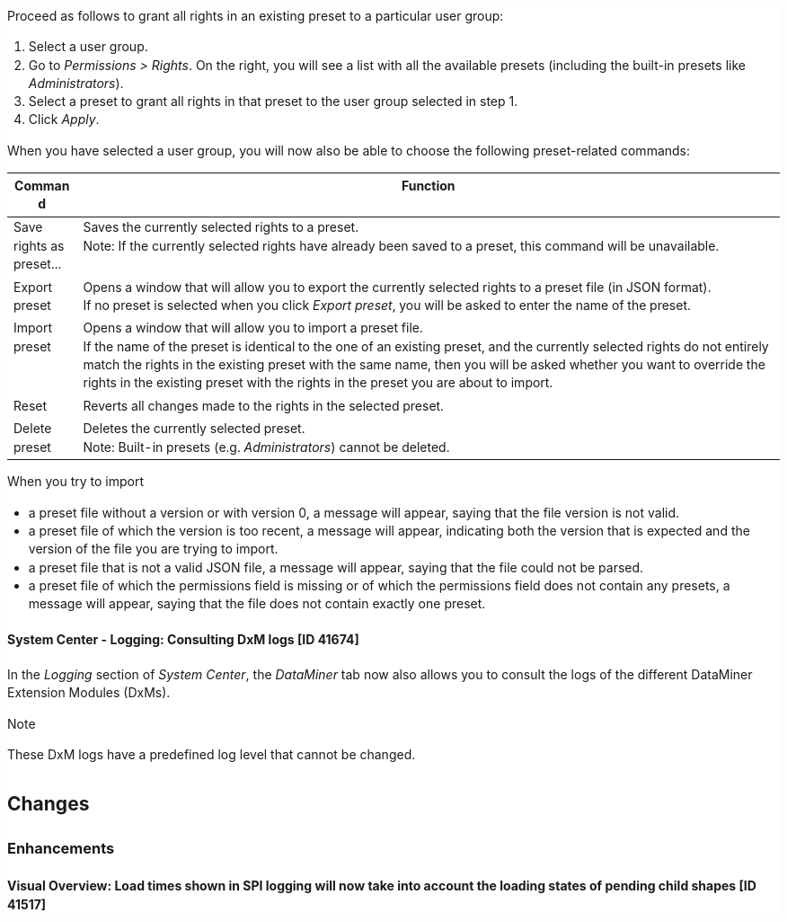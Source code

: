 Proceed as follows to grant all rights in an existing preset to a particular user group:

1. Select a user group.
1. Go to *Permissions > Rights*. On the right, you will see a list with all the available presets (including the built-in presets like *Administrators*).
1. Select a preset to grant all rights in that preset to the user group selected in step 1.
1. Click *Apply*.

When you have selected a user group, you will now also be able to choose the following preset-related commands:

| Command | Function |
|---------|----------|
| Save rights as preset... | Saves the currently selected rights to a preset.<br>Note: If the currently selected rights have already been saved to a preset, this command will be unavailable. |
| Export preset            | Opens a window that will allow you to export the currently selected rights to a preset file (in JSON format).<br>If no preset is selected when you click *Export preset*, you will be asked to enter the name of the preset. |
| Import preset            | Opens a window that will allow you to import a preset file.<br>If the name of the preset is identical to the one of an existing preset, and the currently selected rights do not entirely match the rights in the existing preset with the same name, then you will be asked whether you want to override the rights in the existing preset with the rights in the preset you are about to import. |
| Reset                    | Reverts all changes made to the rights in the selected preset. |
| Delete preset            | Deletes the currently selected preset.<br>Note: Built-in presets (e.g. *Administrators*) cannot be deleted. |

When you try to import

- a preset file without a version or with version 0, a message will appear, saying that the file version is not valid.
- a preset file of which the version is too recent, a message will appear, indicating both the version that is expected and the version of the file you are trying to import.
- a preset file that is not a valid JSON file, a message will appear, saying that the file could not be parsed.
- a preset file of which the permissions field is missing or of which the permissions field does not contain any presets, a message will appear, saying that the file does not contain exactly one preset.

#### System Center - Logging: Consulting DxM logs [ID 41674]



In the *Logging* section of *System Center*, the *DataMiner* tab now also allows you to consult the logs of the different DataMiner Extension Modules (DxMs).

> [!NOTE]
> These DxM logs have a predefined log level that cannot be changed.

## Changes

### Enhancements

#### Visual Overview: Load times shown in SPI logging will now take into account the loading states of pending child shapes [ID 41517]


